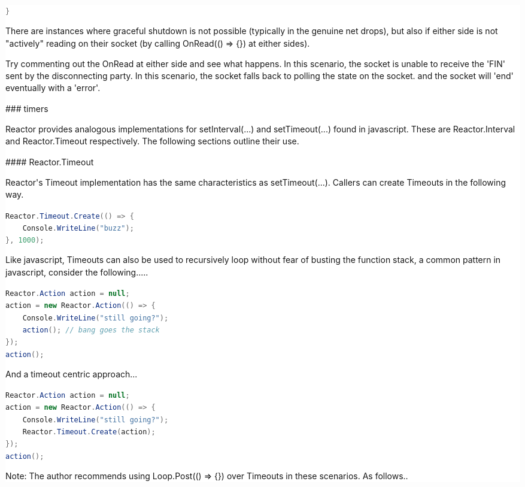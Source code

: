 ```csharp
}
```

There are instances where graceful shutdown is not possible (typically in the genuine net drops), but also if
either side is not "actively" reading on their socket (by calling OnRead(() => {}) at either sides). 

Try commenting out the OnRead at either side and see what happens. In this scenario, the socket is unable to 
receive the 'FIN' sent by the disconnecting party. In this scenario, the socket falls back to polling the
state on the socket. and the socket will 'end' eventually with a 'error'. 

<a name='timers' />
### timers

Reactor provides analogous implementations for setInterval(...) and setTimeout(...) found in 
javascript. These are Reactor.Interval and Reactor.Timeout respectively. The following sections 
outline their use.

<a name='reactor_timeout' />
#### Reactor.Timeout

Reactor's Timeout implementation has the same characteristics as setTimeout(...). Callers 
can create Timeouts in the following way.

```csharp
Reactor.Timeout.Create(() => {
	Console.WriteLine("buzz");
}, 1000);
```
Like javascript, Timeouts can also be used to recursively loop without fear of busting the function
stack, a common pattern in javascript, consider the following.....

```csharp
Reactor.Action action = null;
action = new Reactor.Action(() => {
    Console.WriteLine("still going?");
	action(); // bang goes the stack
});
action();
```
And a timeout centric approach...

```csharp
Reactor.Action action = null;
action = new Reactor.Action(() => {
	Console.WriteLine("still going?");
	Reactor.Timeout.Create(action);
});
action();
```

Note: The author recommends using Loop.Post(() => {}) over Timeouts in these scenarios. As follows..
